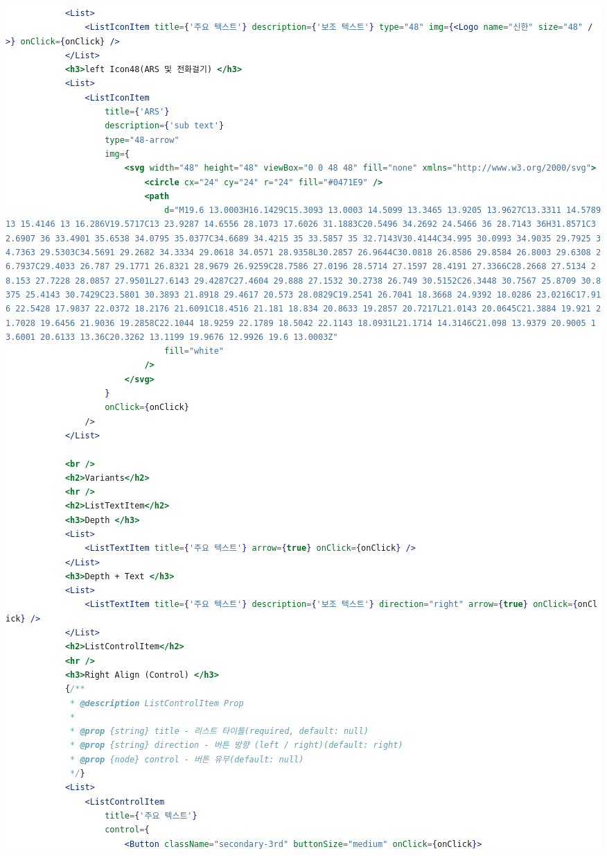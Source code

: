 ```jsx
			<List>
				<ListIconItem title={'주요 텍스트'} description={'보조 텍스트'} type="48" img={<Logo name="신한" size="48" />} onClick={onClick} />
			</List>
			<h3>left Icon48(ARS 및 전화걸기) </h3>
			<List>
				<ListIconItem
					title={'ARS'}
					description={'sub text'}
					type="48-arrow"
					img={
						<svg width="48" height="48" viewBox="0 0 48 48" fill="none" xmlns="http://www.w3.org/2000/svg">
							<circle cx="24" cy="24" r="24" fill="#0471E9" />
							<path
								d="M19.6 13.0003H16.1429C15.3093 13.0003 14.5099 13.3465 13.9205 13.9627C13.3311 14.5789 13 15.4146 13 16.286V19.5717C13 23.9287 14.6556 28.1073 17.6026 31.1883C20.5496 34.2692 24.5466 36 28.7143 36H31.8571C32.6907 36 33.4901 35.6538 34.0795 35.0377C34.6689 34.4215 35 33.5857 35 32.7143V30.4144C34.995 30.0993 34.9035 29.7925 34.7363 29.5303C34.5691 29.2682 34.3334 29.0618 34.0571 28.9358L30.2857 26.9644C30.0818 26.8586 29.8584 26.8003 29.6308 26.7937C29.4033 26.787 29.1771 26.8321 28.9679 26.9259C28.7586 27.0196 28.5714 27.1597 28.4191 27.3366C28.2668 27.5134 28.153 27.7228 28.0857 27.9501L27.6143 29.4287C27.4604 29.888 27.1532 30.2738 26.749 30.5152C26.3448 30.7567 25.8709 30.8375 25.4143 30.7429C23.5801 30.3893 21.8918 29.4617 20.573 28.0829C19.2541 26.7041 18.3668 24.9392 18.0286 23.0216C17.916 22.5428 17.9837 22.0372 18.2176 21.6091C18.4516 21.181 18.834 20.8633 19.2857 20.7217L21.0143 20.0645C21.3884 19.921 21.7028 19.6456 21.9036 19.2858C22.1044 18.9259 22.1789 18.5042 22.1143 18.0931L21.1714 14.3146C21.098 13.9379 20.9005 13.6001 20.6133 13.36C20.3262 13.1199 19.9676 12.9926 19.6 13.0003Z"
								fill="white"
							/>
						</svg>
					}
					onClick={onClick}
				/>
			</List>

			<br />
			<h2>Variants</h2>
			<hr />
			<h2>ListTextItem</h2>
			<h3>Depth </h3>
			<List>
				<ListTextItem title={'주요 텍스트'} arrow={true} onClick={onClick} />
			</List>
			<h3>Depth + Text </h3>
			<List>
				<ListTextItem title={'주요 텍스트'} description={'보조 텍스트'} direction="right" arrow={true} onClick={onClick} />
			</List>
			<h2>ListControlItem</h2>
			<hr />
			<h3>Right Align (Control) </h3>
			{/**
			 * @description ListControlItem Prop
			 *
			 * @prop {string} title - 리스트 타이틀(required, default: null)
			 * @prop {string} direction - 버튼 방향 (left / right)(default: right)
			 * @prop {node} control - 버튼 유무(default: null)
			 */}
			<List>
				<ListControlItem
					title={'주요 텍스트'}
					control={
						<Button className="secondary-3rd" buttonSize="medium" onClick={onClick}>
```
